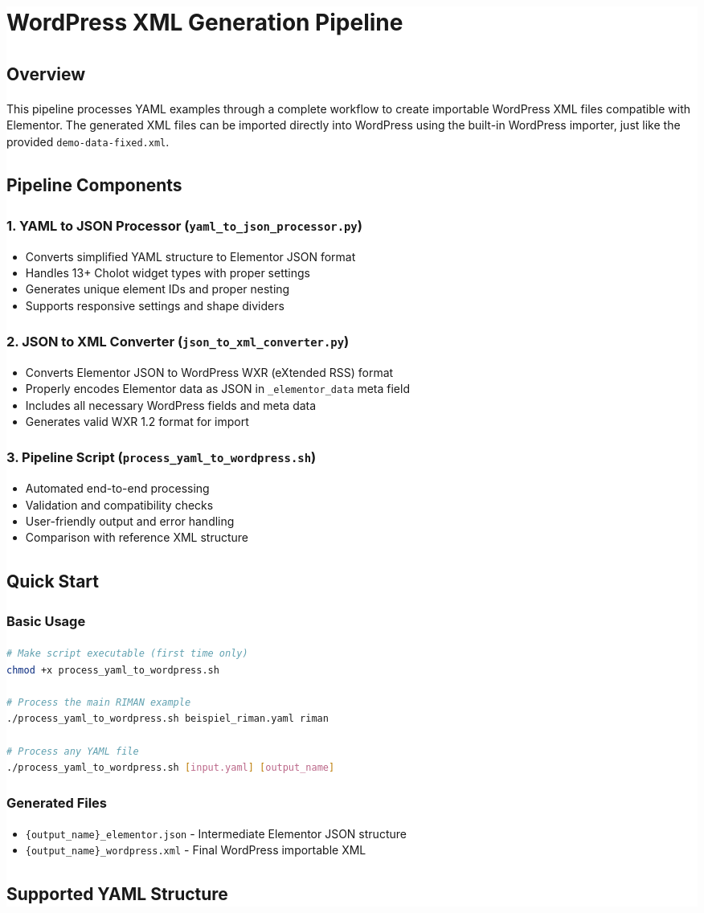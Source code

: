 # WordPress XML Generation Pipeline

## Overview

This pipeline processes YAML examples through a complete workflow to create importable WordPress XML files compatible with Elementor. The generated XML files can be imported directly into WordPress using the built-in WordPress importer, just like the provided `demo-data-fixed.xml`.

## Pipeline Components

### 1. YAML to JSON Processor (`yaml_to_json_processor.py`)
- Converts simplified YAML structure to Elementor JSON format
- Handles 13+ Cholot widget types with proper settings
- Generates unique element IDs and proper nesting
- Supports responsive settings and shape dividers

### 2. JSON to XML Converter (`json_to_xml_converter.py`)
- Converts Elementor JSON to WordPress WXR (eXtended RSS) format
- Properly encodes Elementor data as JSON in `_elementor_data` meta field
- Includes all necessary WordPress fields and meta data
- Generates valid WXR 1.2 format for import

### 3. Pipeline Script (`process_yaml_to_wordpress.sh`)
- Automated end-to-end processing
- Validation and compatibility checks
- User-friendly output and error handling
- Comparison with reference XML structure

## Quick Start

### Basic Usage

```bash
# Make script executable (first time only)
chmod +x process_yaml_to_wordpress.sh

# Process the main RIMAN example
./process_yaml_to_wordpress.sh beispiel_riman.yaml riman

# Process any YAML file
./process_yaml_to_wordpress.sh [input.yaml] [output_name]
```

### Generated Files
- `{output_name}_elementor.json` - Intermediate Elementor JSON structure
- `{output_name}_wordpress.xml` - Final WordPress importable XML

## Supported YAML Structure
